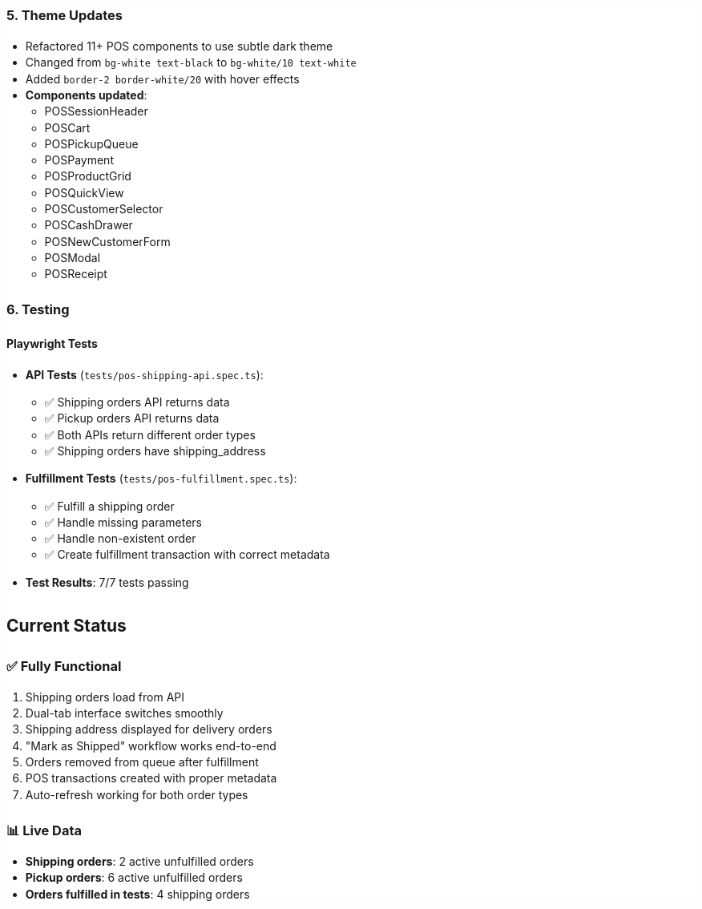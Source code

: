 ### 5. **Theme Updates**
- Refactored 11+ POS components to use subtle dark theme
- Changed from `bg-white text-black` to `bg-white/10 text-white`
- Added `border-2 border-white/20` with hover effects
- **Components updated**:
  - POSSessionHeader
  - POSCart
  - POSPickupQueue
  - POSPayment
  - POSProductGrid
  - POSQuickView
  - POSCustomerSelector
  - POSCashDrawer
  - POSNewCustomerForm
  - POSModal
  - POSReceipt

### 6. **Testing**

#### Playwright Tests
- **API Tests** (`tests/pos-shipping-api.spec.ts`):
  - ✅ Shipping orders API returns data
  - ✅ Pickup orders API returns data
  - ✅ Both APIs return different order types
  - ✅ Shipping orders have shipping_address

- **Fulfillment Tests** (`tests/pos-fulfillment.spec.ts`):
  - ✅ Fulfill a shipping order
  - ✅ Handle missing parameters
  - ✅ Handle non-existent order
  - ✅ Create fulfillment transaction with correct metadata

- **Test Results**: 7/7 tests passing

## Current Status

### ✅ Fully Functional
1. Shipping orders load from API
2. Dual-tab interface switches smoothly
3. Shipping address displayed for delivery orders
4. "Mark as Shipped" workflow works end-to-end
5. Orders removed from queue after fulfillment
6. POS transactions created with proper metadata
7. Auto-refresh working for both order types

### 📊 Live Data
- **Shipping orders**: 2 active unfulfilled orders
- **Pickup orders**: 6 active unfulfilled orders
- **Orders fulfilled in tests**: 4 shipping orders
